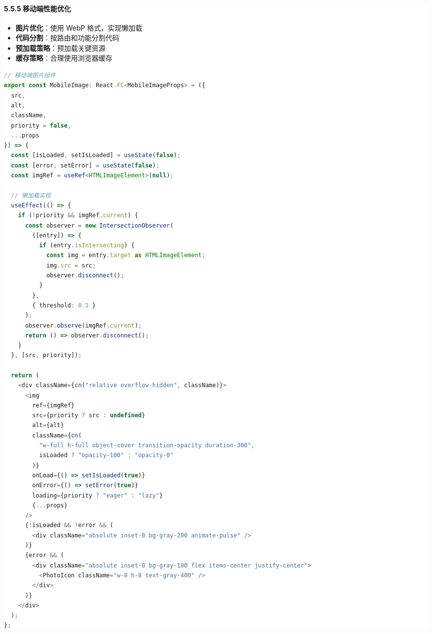 #### 5.5.5 移动端性能优化

- **图片优化**：使用 WebP 格式，实现懒加载
- **代码分割**：按路由和功能分割代码
- **预加载策略**：预加载关键资源
- **缓存策略**：合理使用浏览器缓存

```typescript
// 移动端图片组件
export const MobileImage: React.FC<MobileImageProps> = ({
  src,
  alt,
  className,
  priority = false,
  ...props
}) => {
  const [isLoaded, setIsLoaded] = useState(false);
  const [error, setError] = useState(false);
  const imgRef = useRef<HTMLImageElement>(null);

  // 懒加载实现
  useEffect(() => {
    if (!priority && imgRef.current) {
      const observer = new IntersectionObserver(
        ([entry]) => {
          if (entry.isIntersecting) {
            const img = entry.target as HTMLImageElement;
            img.src = src;
            observer.disconnect();
          }
        },
        { threshold: 0.1 }
      );
      observer.observe(imgRef.current);
      return () => observer.disconnect();
    }
  }, [src, priority]);

  return (
    <div className={cn("relative overflow-hidden", className)}>
      <img
        ref={imgRef}
        src={priority ? src : undefined}
        alt={alt}
        className={cn(
          "w-full h-full object-cover transition-opacity duration-300",
          isLoaded ? "opacity-100" : "opacity-0"
        )}
        onLoad={() => setIsLoaded(true)}
        onError={() => setError(true)}
        loading={priority ? "eager" : "lazy"}
        {...props}
      />
      {!isLoaded && !error && (
        <div className="absolute inset-0 bg-gray-200 animate-pulse" />
      )}
      {error && (
        <div className="absolute inset-0 bg-gray-100 flex items-center justify-center">
          <PhotoIcon className="w-8 h-8 text-gray-400" />
        </div>
      )}
    </div>
  );
};
```